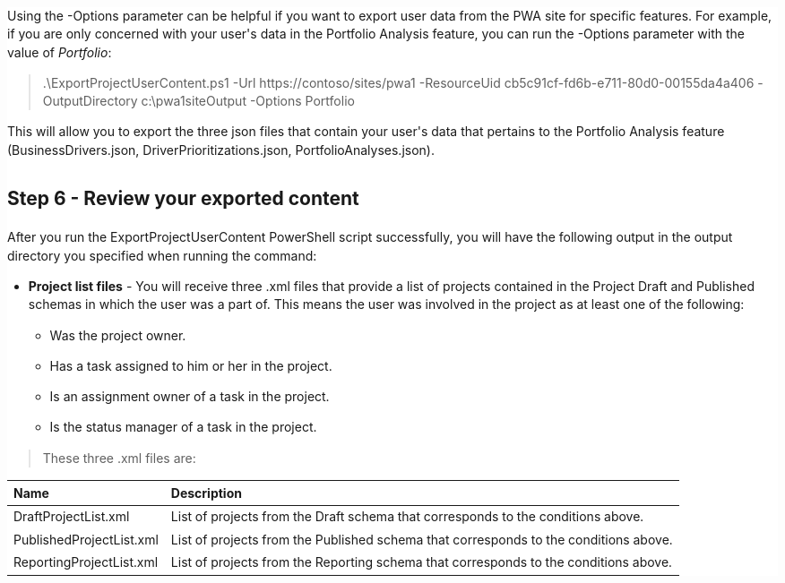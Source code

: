 Using the -Options parameter can be helpful if you want to export user data from the PWA site for specific features. For example, if you are only concerned with your user's data in the Portfolio Analysis feature, you can run the -Options parameter with the value of *Portfolio*:

> .\\ExportProjectUserContent.ps1 -Url https://contoso/sites/pwa1 -ResourceUid cb5c91cf-fd6b-e711-80d0-00155da4a406 -OutputDirectory c:\\pwa1siteOutput -Options Portfolio

This will allow you to export the three json files that contain your user's data that pertains to the Portfolio Analysis feature (BusinessDrivers.json, DriverPrioritizations.json, PortfolioAnalyses.json).

## Step 6 - Review your exported content

After you run the ExportProjectUserContent PowerShell script successfully, you will have the following output in the output directory you specified when running the command:

-   **Project list files** - You will receive three .xml files that provide a list of projects contained in the Project Draft and Published schemas in which the user was a part of. This means the user was involved in the project as at least one of the following:

    -   Was the project owner.

    -   Has a task assigned to him or her in the project.

    -   Is an assignment owner of a task in the project.

    -   Is the status manager of a task in the project.

> These three .xml files are:

<table>
<thead>
<tr class="header">
<th align="left">Name</th>
<th align="left">Description</th>
</tr>
</thead>
<tbody>
<tr class="odd">
<td align="left">DraftProjectList.xml</td>
<td align="left">List of projects from the Draft schema that corresponds to the conditions above.</td>
</tr>
<tr class="even">
<td align="left">PublishedProjectList.xml</td>
<td align="left">List of projects from the Published schema that corresponds to the conditions above.</td>
</tr>
<tr class="odd">
<td align="left">ReportingProjectList.xml</td>
<td align="left">List of projects from the Reporting schema that corresponds to the conditions above.</td>
</tr>
</tbody>
</table>
